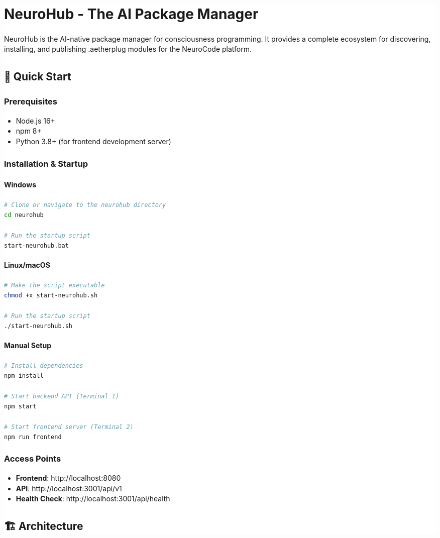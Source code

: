 # NeuroHub - The AI Package Manager

NeuroHub is the AI-native package manager for consciousness programming. It provides a complete ecosystem for discovering, installing, and publishing .aetherplug modules for the NeuroCode platform.

## 🚀 Quick Start

### Prerequisites
- Node.js 16+
- npm 8+
- Python 3.8+ (for frontend development server)

### Installation & Startup

#### Windows
```bash
# Clone or navigate to the neurohub directory
cd neurohub

# Run the startup script
start-neurohub.bat
```

#### Linux/macOS
```bash
# Make the script executable
chmod +x start-neurohub.sh

# Run the startup script
./start-neurohub.sh
```

#### Manual Setup
```bash
# Install dependencies
npm install

# Start backend API (Terminal 1)
npm start

# Start frontend server (Terminal 2)
npm run frontend
```

### Access Points
- **Frontend**: http://localhost:8080
- **API**: http://localhost:3001/api/v1
- **Health Check**: http://localhost:3001/api/health

## 🏗️ Architecture
